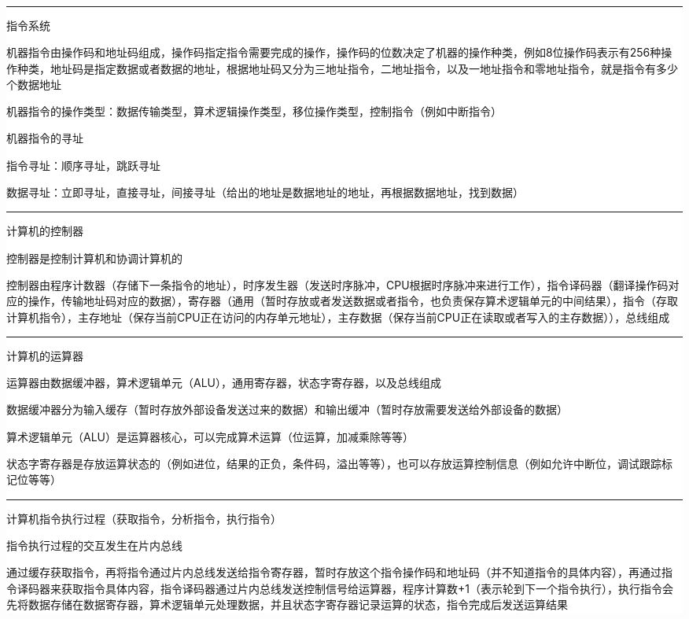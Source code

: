 


---


指令系统


机器指令由操作码和地址码组成，操作码指定指令需要完成的操作，操作码的位数决定了机器的操作种类，例如8位操作码表示有256种操作种类，地址码是指定数据或者数据的地址，根据地址码又分为三地址指令，二地址指令，以及一地址指令和零地址指令，就是指令有多少个数据地址


机器指令的操作类型：数据传输类型，算术逻辑操作类型，移位操作类型，控制指令（例如中断指令）


机器指令的寻址


指令寻址：顺序寻址，跳跃寻址

数据寻址：立即寻址，直接寻址，间接寻址（给出的地址是数据地址的地址，再根据数据地址，找到数据）



---



计算机的控制器

控制器是控制计算机和协调计算机的

控制器由程序计数器（存储下一条指令的地址），时序发生器（发送时序脉冲，CPU根据时序脉冲来进行工作），指令译码器（翻译操作码对应的操作，传输地址码对应的数据），寄存器（通用（暂时存放或者发送数据或者指令，也负责保存算术逻辑单元的中间结果），指令（存取计算机指令），主存地址（保存当前CPU正在访问的内存单元地址），主存数据（保存当前CPU正在读取或者写入的主存数据）），总线组成



---


计算机的运算器

运算器由数据缓冲器，算术逻辑单元（ALU），通用寄存器，状态字寄存器，以及总线组成


数据缓冲器分为输入缓存（暂时存放外部设备发送过来的数据）和输出缓冲（暂时存放需要发送给外部设备的数据）

算术逻辑单元（ALU）是运算器核心，可以完成算术运算（位运算，加减乘除等等）

状态字寄存器是存放运算状态的（例如进位，结果的正负，条件码，溢出等等），也可以存放运算控制信息（例如允许中断位，调试跟踪标记位等等）


---


计算机指令执行过程（获取指令，分析指令，执行指令）

指令执行过程的交互发生在片内总线

通过缓存获取指令，再将指令通过片内总线发送给指令寄存器，暂时存放这个指令操作码和地址码（并不知道指令的具体内容），再通过指令译码器来获取指令具体内容，指令译码器通过片内总线发送控制信号给运算器，程序计算数+1（表示轮到下一个指令执行），执行指令会先将数据存储在数据寄存器，算术逻辑单元处理数据，并且状态字寄存器记录运算的状态，指令完成后发送运算结果









